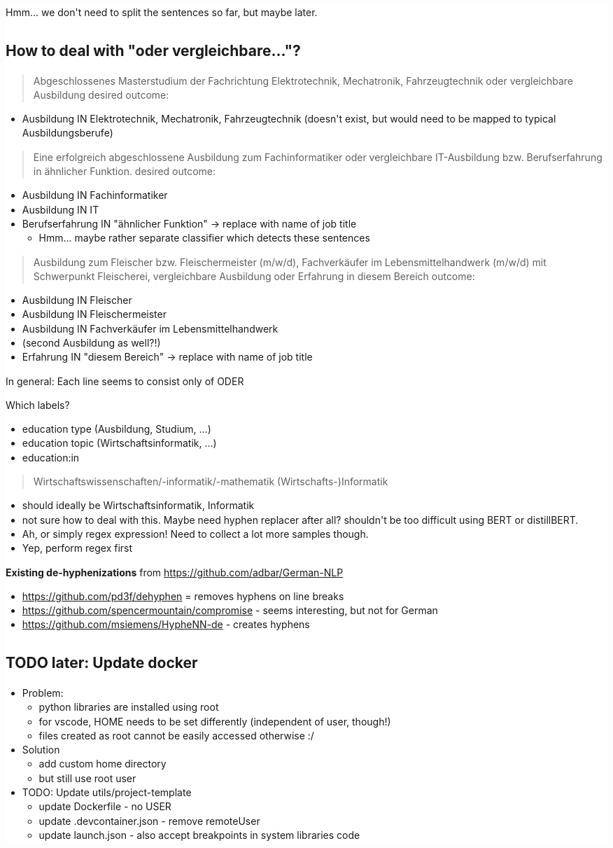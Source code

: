 Hmm... we don't need to split the sentences so far, but maybe later.

## How to deal with "oder vergleichbare..."?

> Abgeschlossenes Masterstudium der Fachrichtung Elektrotechnik, Mechatronik, Fahrzeugtechnik oder vergleichbare Ausbildung
desired outcome:
- Ausbildung IN Elektrotechnik, Mechatronik, Fahrzeugtechnik (doesn't exist, but would need to be mapped to typical Ausbildungsberufe)

> Eine erfolgreich abgeschlossene Ausbildung zum Fachinformatiker oder vergleichbare IT-Ausbildung bzw. Berufserfahrung in ähnlicher Funktion.
desired outcome:
- Ausbildung IN Fachinformatiker
- Ausbildung IN IT
- Berufserfahrung IN "ähnlicher Funktion" -> replace with name of job title
  - Hmm... maybe rather separate classifier which detects these sentences

> Ausbildung zum Fleischer bzw. Fleischermeister (m/w/d), Fachverkäufer im Lebensmittelhandwerk (m/w/d) mit Schwerpunkt Fleischerei, vergleichbare Ausbildung oder Erfahrung in diesem Bereich
outcome:
- Ausbildung IN Fleischer
- Ausbildung IN Fleischermeister
- Ausbildung IN Fachverkäufer im Lebensmittelhandwerk
- (second Ausbildung as well?!)
- Erfahrung IN "diesem Bereich" -> replace with name of job title

In general: Each line seems to consist only of ODER


Which labels?
- education type (Ausbildung, Studium, ...)
- education topic (Wirtschaftsinformatik, ...)
- education:in

> Wirt­schafts­wissen­schaften/-infor­matik/-mathe­matik
> (Wirtschafts-)Informatik 
- should ideally be Wirtschaftsinformatik, Informatik
- not sure how to deal with this. Maybe need hyphen replacer after all? shouldn't be too difficult using BERT or distillBERT.
- Ah, or simply regex expression! Need to collect a lot more samples though.
- Yep, perform regex first

**Existing de-hyphenizations**
from https://github.com/adbar/German-NLP
- https://github.com/pd3f/dehyphen = removes hyphens on line breaks
- https://github.com/spencermountain/compromise - seems interesting, but not for German
- https://github.com/msiemens/HypheNN-de - creates hyphens


## TODO later: Update docker

- Problem:
  - python libraries are installed using root
  - for vscode, HOME needs to be set differently (independent of user, though!)
  - files created as root cannot be easily accessed otherwise :/
- Solution  
  - add custom home directory
  - but still use root user
- TODO: Update utils/project-template
  - update Dockerfile - no USER
  - update .devcontainer.json - remove remoteUser
  - update launch.json - also accept breakpoints in system libraries code